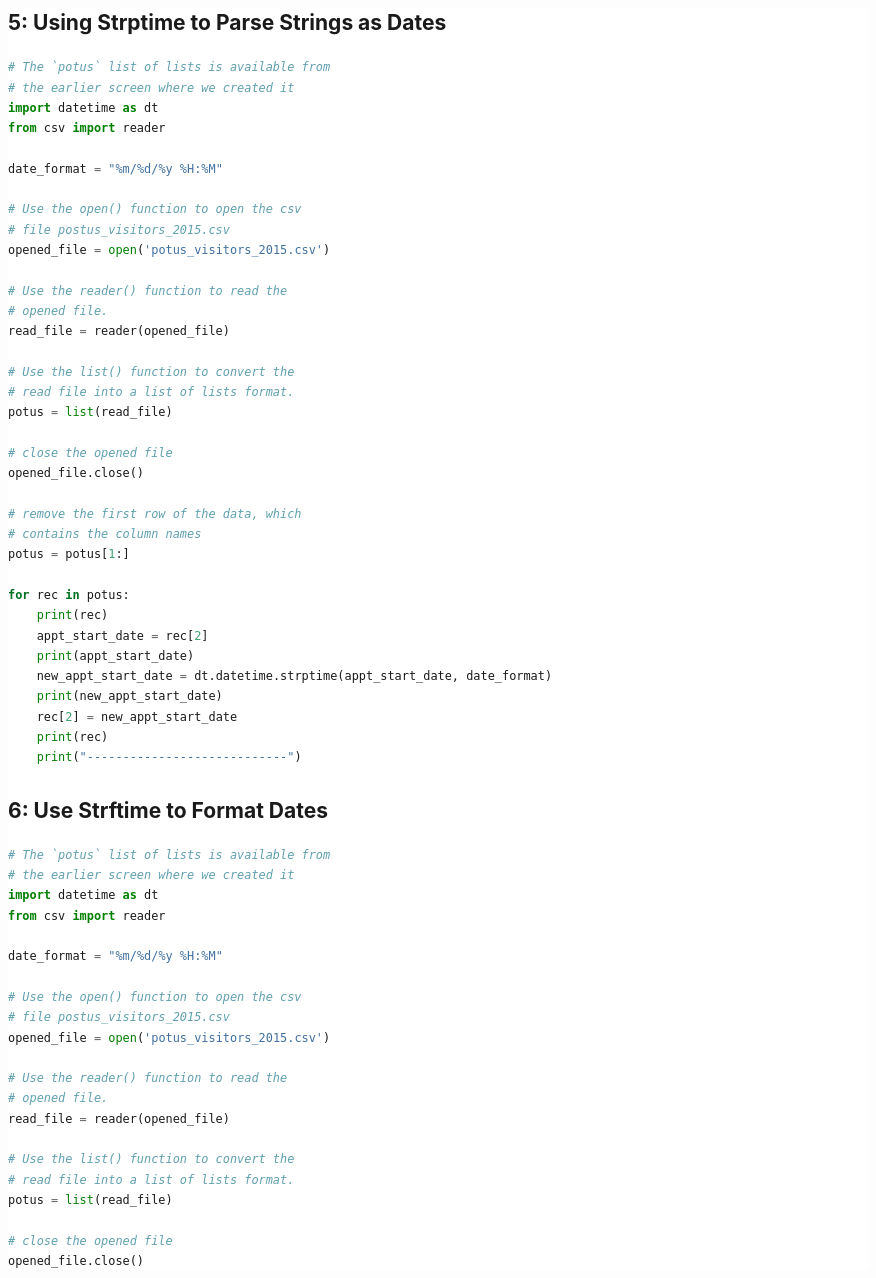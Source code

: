 ## 5: Using Strptime to Parse Strings as Dates

```python
# The `potus` list of lists is available from
# the earlier screen where we created it
import datetime as dt
from csv import reader

date_format = "%m/%d/%y %H:%M"

# Use the open() function to open the csv
# file postus_visitors_2015.csv
opened_file = open('potus_visitors_2015.csv')

# Use the reader() function to read the 
# opened file.
read_file = reader(opened_file)

# Use the list() function to convert the 
# read file into a list of lists format.
potus = list(read_file)

# close the opened file
opened_file.close()

# remove the first row of the data, which
# contains the column names
potus = potus[1:]

for rec in potus:
    print(rec)
    appt_start_date = rec[2]
    print(appt_start_date)
    new_appt_start_date = dt.datetime.strptime(appt_start_date, date_format)
    print(new_appt_start_date)
    rec[2] = new_appt_start_date
    print(rec)
    print("----------------------------")
```

## 6: Use Strftime to Format Dates
```python
# The `potus` list of lists is available from
# the earlier screen where we created it
import datetime as dt
from csv import reader

date_format = "%m/%d/%y %H:%M"

# Use the open() function to open the csv
# file postus_visitors_2015.csv
opened_file = open('potus_visitors_2015.csv')

# Use the reader() function to read the 
# opened file.
read_file = reader(opened_file)

# Use the list() function to convert the 
# read file into a list of lists format.
potus = list(read_file)

# close the opened file
opened_file.close()
```